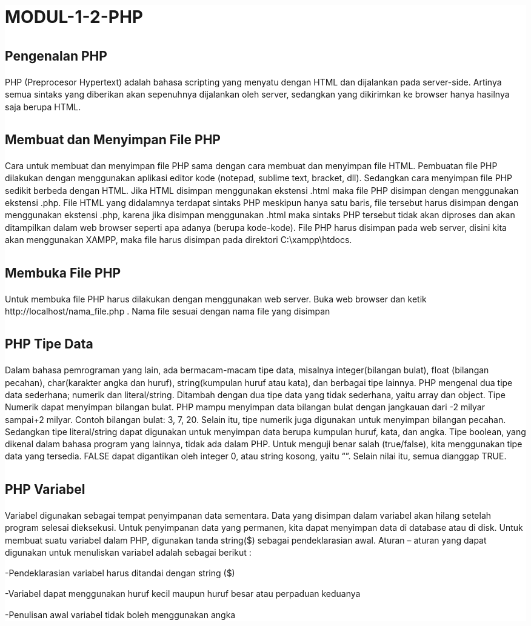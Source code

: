 # MODUL-1-2-PHP

## Pengenalan PHP
PHP (Preprocesor Hypertext) adalah bahasa scripting yang menyatu dengan HTML dan dijalankan pada server-side. Artinya semua sintaks yang diberikan akan sepenuhnya dijalankan oleh server, sedangkan yang dikirimkan ke browser hanya hasilnya saja berupa HTML. 

## Membuat dan Menyimpan File PHP 
Cara untuk membuat dan menyimpan file PHP sama dengan cara membuat dan menyimpan file HTML. Pembuatan file PHP dilakukan dengan menggunakan aplikasi editor kode (notepad, sublime text, bracket, dll). Sedangkan cara menyimpan file PHP sedikit berbeda dengan HTML. Jika HTML disimpan menggunakan ekstensi .html maka file PHP disimpan dengan menggunakan ekstensi .php. File HTML yang didalamnya terdapat sintaks PHP meskipun hanya satu baris, file tersebut harus disimpan dengan menggunakan ekstensi .php, karena jika disimpan menggunakan .html maka sintaks PHP tersebut tidak akan diproses dan akan ditampilkan dalam web browser seperti apa adanya (berupa kode-kode). File PHP harus disimpan pada web server, disini kita akan menggunakan XAMPP, maka file harus disimpan pada direktori C:\xampp\htdocs. 

## Membuka File PHP 
Untuk membuka file PHP harus dilakukan dengan menggunakan web server. Buka web browser dan ketik http://localhost/nama_file.php . Nama file sesuai dengan nama file yang disimpan

## PHP Tipe Data
Dalam bahasa pemrograman yang lain, ada bermacam-macam tipe data, misalnya integer(bilangan bulat), float (bilangan pecahan), char(karakter angka dan huruf), string(kumpulan huruf atau kata), dan berbagai tipe lainnya.
PHP mengenal dua tipe data sederhana; numerik dan literal/string. Ditambah dengan dua tipe data yang tidak sederhana, yaitu array dan object. Tipe Numerik dapat menyimpan bilangan bulat. PHP mampu menyimpan data bilangan bulat dengan jangkauan dari -2 milyar sampai+2 milyar. Contoh bilangan bulat: 3, 7, 20. 
Selain itu, tipe numerik juga digunakan untuk menyimpan bilangan pecahan. Sedangkan tipe literal/string dapat digunakan untuk menyimpan data berupa kumpulan huruf, kata, dan angka. Tipe boolean, yang dikenal dalam bahasa program yang lainnya, tidak ada dalam PHP.
Untuk menguji benar salah (true/false), kita menggunakan tipe data yang tersedia. FALSE dapat digantikan oleh integer 0, atau string kosong, yaitu “”. Selain nilai itu, semua dianggap TRUE.

## PHP Variabel
Variabel digunakan sebagai tempat penyimpanan data sementara. Data yang disimpan dalam variabel akan hilang setelah program selesai dieksekusi. Untuk penyimpanan data yang permanen, kita dapat menyimpan data di database atau di disk.
Untuk membuat suatu variabel dalam PHP, digunakan tanda string($) sebagai pendeklarasian awal. Aturan – aturan yang dapat digunakan untuk menuliskan variabel adalah sebagai berikut :

-Pendeklarasian variabel harus ditandai dengan string ($) 

-Variabel dapat menggunakan huruf kecil maupun huruf besar atau perpaduan keduanya 

-Penulisan awal variabel tidak boleh menggunakan angka 
